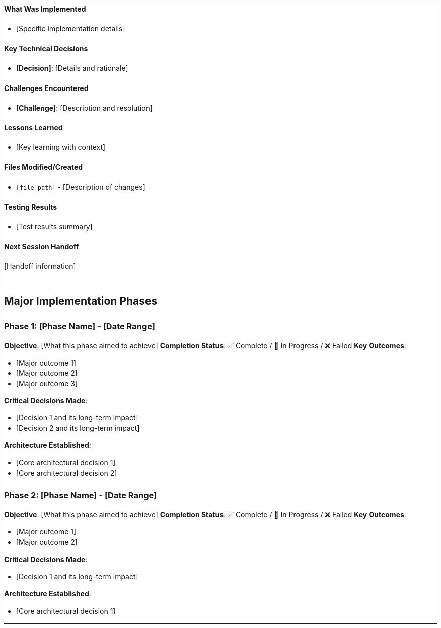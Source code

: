 #### What Was Implemented
- [Specific implementation details]

#### Key Technical Decisions
- **[Decision]**: [Details and rationale]

#### Challenges Encountered
- **[Challenge]**: [Description and resolution]

#### Lessons Learned
- [Key learning with context]

#### Files Modified/Created
- `[file_path]` - [Description of changes]

#### Testing Results
- [Test results summary]

#### Next Session Handoff
[Handoff information]

---

## Major Implementation Phases

### Phase 1: [Phase Name] - [Date Range]
**Objective**: [What this phase aimed to achieve]
**Completion Status**: ✅ Complete / 🔄 In Progress / ❌ Failed
**Key Outcomes**:
- [Major outcome 1]
- [Major outcome 2]
- [Major outcome 3]

**Critical Decisions Made**:
- [Decision 1 and its long-term impact]
- [Decision 2 and its long-term impact]

**Architecture Established**:
- [Core architectural decision 1]
- [Core architectural decision 2]

### Phase 2: [Phase Name] - [Date Range]
**Objective**: [What this phase aimed to achieve]
**Completion Status**: ✅ Complete / 🔄 In Progress / ❌ Failed
**Key Outcomes**:
- [Major outcome 1]
- [Major outcome 2]

**Critical Decisions Made**:
- [Decision 1 and its long-term impact]

**Architecture Established**:
- [Core architectural decision 1]

---